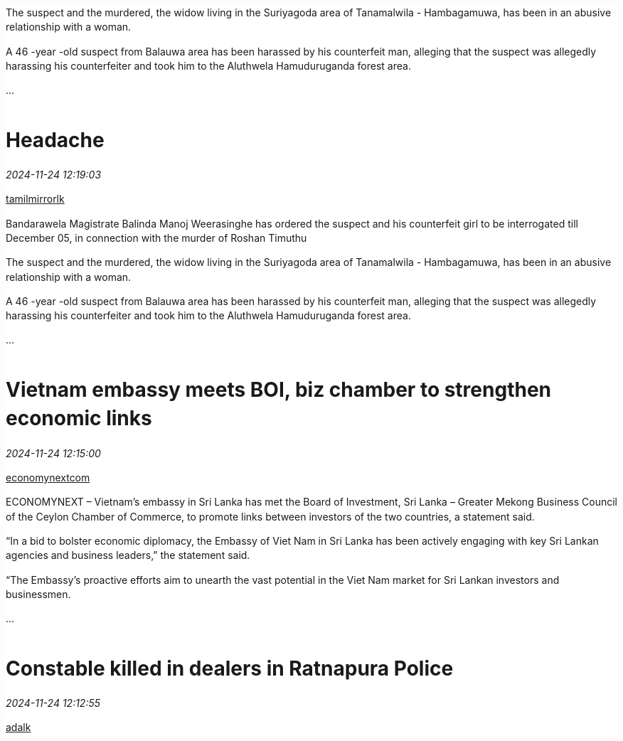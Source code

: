 The suspect and the murdered, the widow living in the Suriyagoda area of ​​Tanamalwila - Hambagamuwa, has been in an abusive relationship with a woman.

A 46 -year -old suspect from Balauwa area has been harassed by his counterfeit man, alleging that the suspect was allegedly harassing his counterfeiter and took him to the Aluthwela Hamuduruganda forest area.

...



# Headache

*2024-11-24 12:19:03*

[tamilmirrorlk](https://www.tamilmirror.lk/செய்திகள்/தகாத-உறவால்-தலை-துண்டிப்பு/175-347683)

Bandarawela Magistrate Balinda Manoj Weerasinghe has ordered the suspect and his counterfeit girl to be interrogated till December 05, in connection with the murder of Roshan Timuthu

The suspect and the murdered, the widow living in the Suriyagoda area of ​​Tanamalwila - Hambagamuwa, has been in an abusive relationship with a woman.

A 46 -year -old suspect from Balauwa area has been harassed by his counterfeit man, alleging that the suspect was allegedly harassing his counterfeiter and took him to the Aluthwela Hamuduruganda forest area.

...



# Vietnam embassy meets BOI, biz chamber to strengthen economic links

*2024-11-24 12:15:00*

[economynextcom](https://economynext.com/vietnam-embassy-meets-boi-biz-chamber-to-strengthen-economic-links-189582/)

ECONOMYNEXT  – Vietnam’s embassy in Sri Lanka has met the Board of Investment, Sri Lanka – Greater Mekong Business Council of the Ceylon Chamber of Commerce, to promote links between investors of the two countries, a statement said.

“In a bid to bolster economic diplomacy, the Embassy of Viet Nam in Sri Lanka has been actively engaging with key Sri Lankan agencies and business leaders,” the statement said.

“The Embassy’s proactive efforts aim to unearth the vast potential in the Viet Nam market for Sri Lankan investors and businessmen.

...



# Constable killed in dealers in Ratnapura Police

*2024-11-24 12:12:55*

[adalk](https://www.ada.lk/breaking_news/රත්නපුර-පොලීසියේ-වාහන-රථ-ගාලේදි-ඇඳ-වැටුණ-කොස්තාපල්-මරුට/11-413227)
